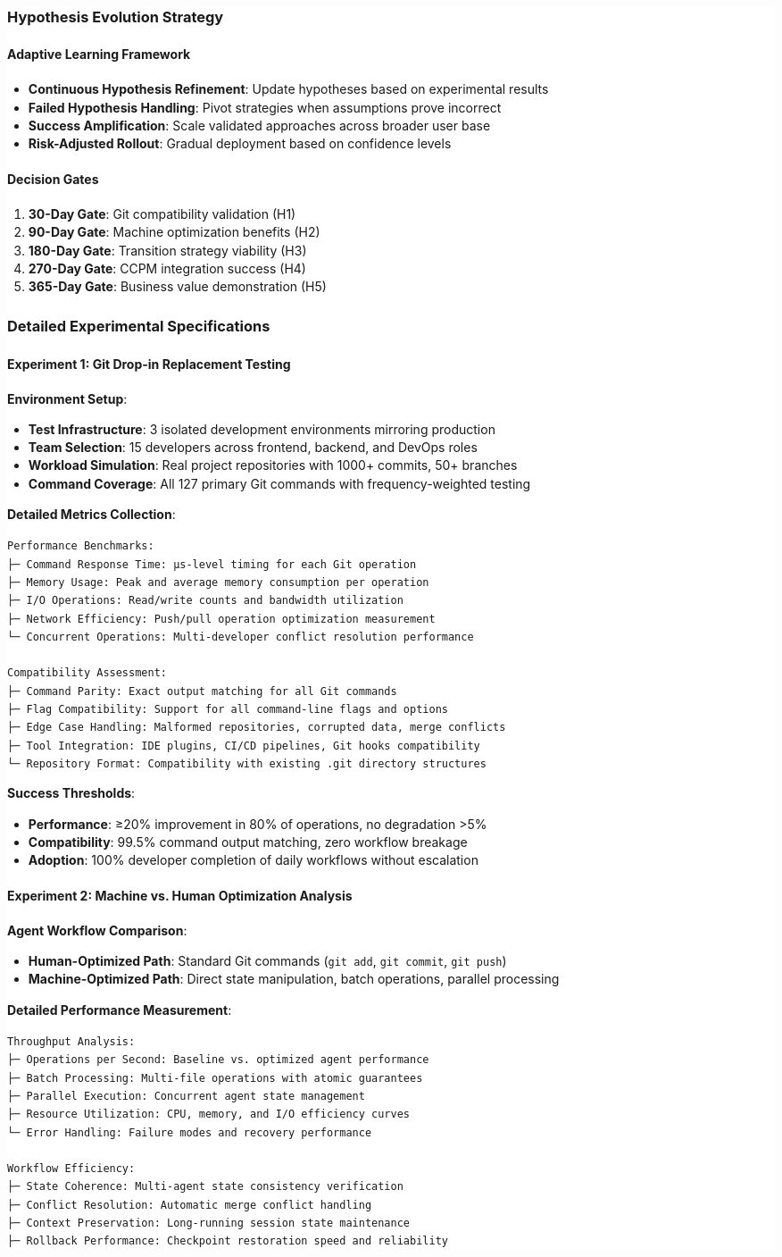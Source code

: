### Hypothesis Evolution Strategy

#### Adaptive Learning Framework
- **Continuous Hypothesis Refinement**: Update hypotheses based on experimental results
- **Failed Hypothesis Handling**: Pivot strategies when assumptions prove incorrect
- **Success Amplification**: Scale validated approaches across broader user base
- **Risk-Adjusted Rollout**: Gradual deployment based on confidence levels

#### Decision Gates
1. **30-Day Gate**: Git compatibility validation (H1)
2. **90-Day Gate**: Machine optimization benefits (H2)
3. **180-Day Gate**: Transition strategy viability (H3)
4. **270-Day Gate**: CCPM integration success (H4)
5. **365-Day Gate**: Business value demonstration (H5)

### Detailed Experimental Specifications

#### Experiment 1: Git Drop-in Replacement Testing
**Environment Setup**:
- **Test Infrastructure**: 3 isolated development environments mirroring production
- **Team Selection**: 15 developers across frontend, backend, and DevOps roles
- **Workload Simulation**: Real project repositories with 1000+ commits, 50+ branches
- **Command Coverage**: All 127 primary Git commands with frequency-weighted testing

**Detailed Metrics Collection**:
```
Performance Benchmarks:
├─ Command Response Time: μs-level timing for each Git operation
├─ Memory Usage: Peak and average memory consumption per operation
├─ I/O Operations: Read/write counts and bandwidth utilization
├─ Network Efficiency: Push/pull operation optimization measurement
└─ Concurrent Operations: Multi-developer conflict resolution performance

Compatibility Assessment:
├─ Command Parity: Exact output matching for all Git commands
├─ Flag Compatibility: Support for all command-line flags and options
├─ Edge Case Handling: Malformed repositories, corrupted data, merge conflicts
├─ Tool Integration: IDE plugins, CI/CD pipelines, Git hooks compatibility
└─ Repository Format: Compatibility with existing .git directory structures
```

**Success Thresholds**:
- **Performance**: ≥20% improvement in 80% of operations, no degradation >5%
- **Compatibility**: 99.5% command output matching, zero workflow breakage
- **Adoption**: 100% developer completion of daily workflows without escalation

#### Experiment 2: Machine vs. Human Optimization Analysis
**Agent Workflow Comparison**:
- **Human-Optimized Path**: Standard Git commands (`git add`, `git commit`, `git push`)
- **Machine-Optimized Path**: Direct state manipulation, batch operations, parallel processing

**Detailed Performance Measurement**:
```
Throughput Analysis:
├─ Operations per Second: Baseline vs. optimized agent performance
├─ Batch Processing: Multi-file operations with atomic guarantees
├─ Parallel Execution: Concurrent agent state management
├─ Resource Utilization: CPU, memory, and I/O efficiency curves
└─ Error Handling: Failure modes and recovery performance

Workflow Efficiency:
├─ State Coherence: Multi-agent state consistency verification
├─ Conflict Resolution: Automatic merge conflict handling
├─ Context Preservation: Long-running session state maintenance
├─ Rollback Performance: Checkpoint restoration speed and reliability
```
